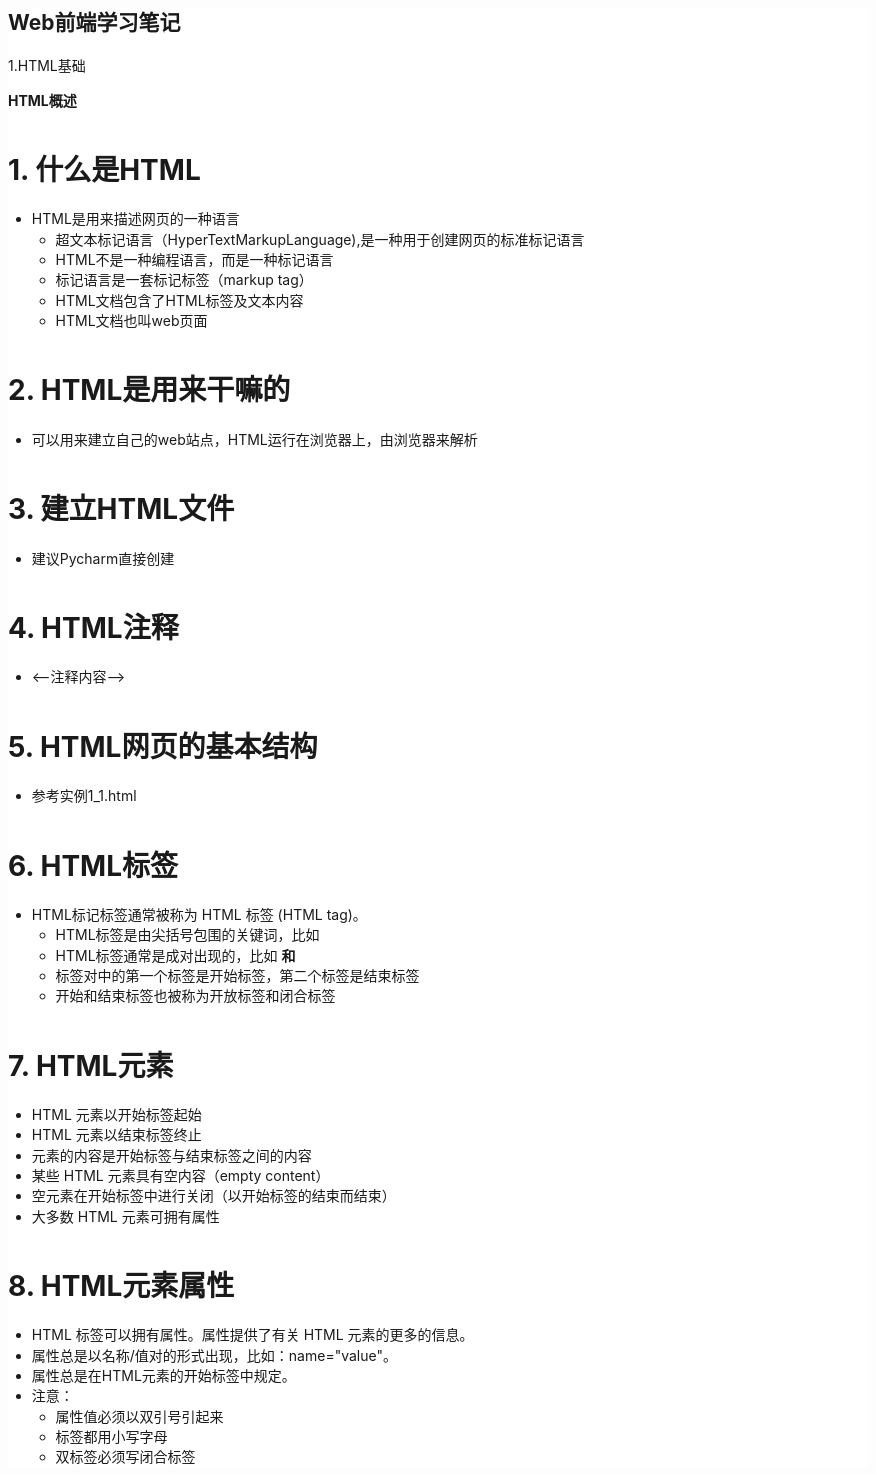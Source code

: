 ## Web前端学习笔记 ##

1.HTML基础

**HTML概述**
# 1. 什么是HTML
- HTML是用来描述网页的一种语言
    - 超文本标记语言（HyperTextMarkupLanguage),是一种用于创建网页的标准标记语言
    - HTML不是一种编程语言，而是一种标记语言
    - 标记语言是一套标记标签（markup tag）
    - HTML文档包含了HTML标签及文本内容
    - HTML文档也叫web页面
    
# 2. HTML是用来干嘛的
- 可以用来建立自己的web站点，HTML运行在浏览器上，由浏览器来解析

# 3. 建立HTML文件
- 建议Pycharm直接创建 

# 4. HTML注释
- <--注释内容-->

# 5. HTML网页的基本结构
- 参考实例1_1.html

# 6. HTML标签
- HTML标记标签通常被称为 HTML 标签 (HTML tag)。
    - HTML标签是由尖括号包围的关键词，比如 <html>
    - HTML标签通常是成对出现的，比如 <b> 和 </b>
    - 标签对中的第一个标签是开始标签，第二个标签是结束标签
    - 开始和结束标签也被称为开放标签和闭合标签
    
# 7. HTML元素
- HTML 元素以开始标签起始
- HTML 元素以结束标签终止
- 元素的内容是开始标签与结束标签之间的内容
- 某些 HTML 元素具有空内容（empty content）
- 空元素在开始标签中进行关闭（以开始标签的结束而结束）
- 大多数 HTML 元素可拥有属性  

# 8. HTML元素属性
- HTML 标签可以拥有属性。属性提供了有关 HTML 元素的更多的信息。
- 属性总是以名称/值对的形式出现，比如：name="value"。
- 属性总是在HTML元素的开始标签中规定。 
- 注意：
    - 属性值必须以双引号引起来
    - 标签都用小写字母
    - 双标签必须写闭合标签
    